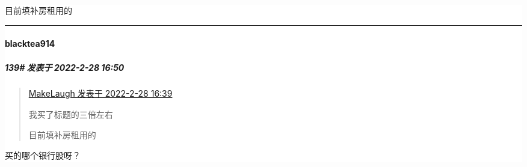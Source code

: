 目前填补房租用的



*****

####  blacktea914  
##### 139#       发表于 2022-2-28 16:50

<blockquote><a href="httphttps://bbs.saraba1st.com/2b/forum.php?mod=redirect&amp;goto=findpost&amp;pid=54865147&amp;ptid=2053995" target="_blank">MakeLaugh 发表于 2022-2-28 16:39</a>

我买了标题的三倍左右

目前填补房租用的</blockquote>
买的哪个银行股呀？

